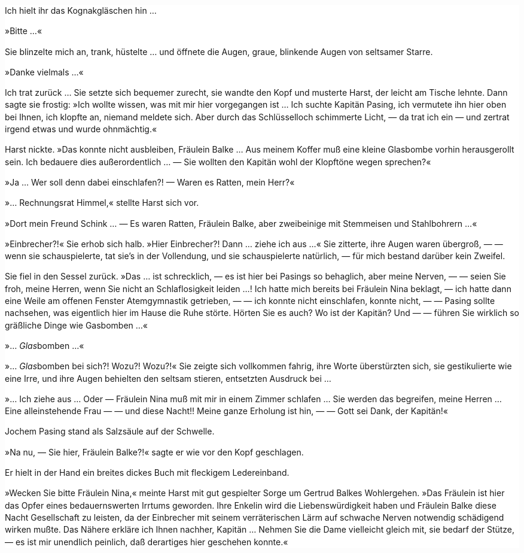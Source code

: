 Ich hielt ihr das Kognakgläschen hin …

»Bitte …«

Sie blinzelte mich an, trank, hüstelte … und öffnete die Augen, graue, blinkende Augen von seltsamer Starre.

»Danke vielmals …«

Ich trat zurück … Sie setzte sich bequemer zurecht, sie wandte den Kopf und musterte Harst, der leicht am Tische lehnte. Dann sagte sie frostig: »Ich wollte wissen, was mit mir hier vorgegangen ist … Ich suchte Kapitän Pasing, ich vermutete ihn hier oben bei Ihnen, ich klopfte an, niemand meldete sich. Aber durch das Schlüsselloch schimmerte Licht, — da trat ich ein — und zertrat irgend etwas und wurde ohnmächtig.«

Harst nickte. »Das konnte nicht ausbleiben, Fräulein Balke … Aus meinem Koffer muß eine kleine Glasbombe vorhin herausgerollt sein. Ich bedauere dies außerordentlich … — Sie wollten den Kapitän wohl der Klopftöne wegen sprechen?«

»Ja … Wer soll denn dabei einschlafen?! — Waren es Ratten, mein Herr?«

»… Rechnungsrat Himmel,« stellte Harst sich vor.

»Dort mein Freund Schink … — Es waren Ratten, Fräulein Balke, aber zweibeinige mit Stemmeisen und Stahlbohrern …«

»Einbrecher?!« Sie erhob sich halb. »Hier Einbrecher?! Dann … ziehe ich aus …« Sie zitterte, ihre Augen waren übergroß, — — wenn sie schauspielerte, tat sie’s in der Vollendung, und sie schauspielerte natürlich, — für mich bestand darüber kein Zweifel.

Sie fiel in den Sessel zurück. »Das … ist schrecklich, — es ist hier bei Pasings so behaglich, aber meine Nerven, — — seien Sie froh, meine Herren, wenn Sie nicht an Schlaflosigkeit leiden …! Ich hatte mich bereits bei Fräulein Nina beklagt, — ich hatte dann eine Weile am offenen Fenster Atemgymnastik getrieben, — — ich konnte nicht einschlafen, konnte nicht, — — Pasing sollte nachsehen, was eigentlich hier im Hause die Ruhe störte. Hörten Sie es auch? Wo ist der Kapitän? Und — — führen Sie wirklich so gräßliche Dinge wie Gasbomben …«

»… *Glas*bomben …«

»… *Glas*bomben bei sich?! Wozu?! Wozu?!« Sie zeigte sich vollkommen fahrig, ihre Worte überstürzten sich, sie gestikulierte wie eine Irre, und ihre Augen behielten den seltsam stieren, entsetzten Ausdruck bei …

»… Ich ziehe aus … Oder — Fräulein Nina muß mit mir in einem Zimmer schlafen … Sie werden das begreifen, meine Herren … Eine alleinstehende Frau — — und diese Nacht!! Meine ganze Erholung ist hin, — — Gott sei Dank, der Kapitän!«

Jochem Pasing stand als Salzsäule auf der Schwelle.

»Na nu, — Sie hier, Fräulein Balke?!« sagte er wie vor den Kopf geschlagen.

Er hielt in der Hand ein breites dickes Buch mit fleckigem Ledereinband.

»Wecken Sie bitte Fräulein Nina,« meinte Harst mit gut gespielter Sorge um Gertrud Balkes Wohlergehen. »Das Fräulein ist hier das Opfer eines bedauernswerten Irrtums geworden. Ihre Enkelin wird die
Liebenswürdigkeit haben und Fräulein Balke diese Nacht Gesellschaft zu leisten, da der Einbrecher mit seinem verräterischen Lärm auf schwache Nerven notwendig schädigend wirken mußte. Das Nähere erkläre ich Ihnen nachher, Kapitän … Nehmen Sie die Dame vielleicht gleich mit, sie bedarf der Stütze, — es ist mir unendlich peinlich, daß derartiges hier geschehen konnte.«
